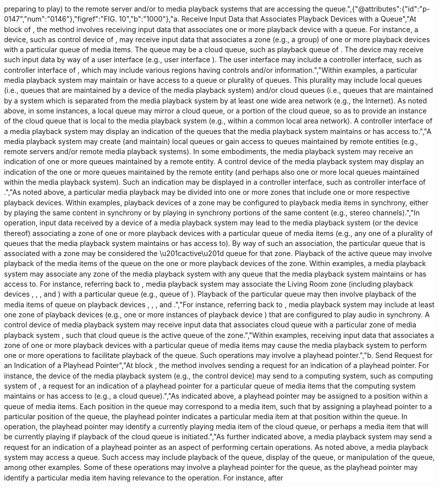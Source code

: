 preparing to play) to the remote server and\/or to media playback systems that are accessing the queue.",{"@attributes":{"id":"p-0147","num":"0146"},"figref":"FIG. 10","b":"1000"},"a. Receive Input Data that Associates Playback Devices with a Queue","At block  of , the method involves receiving input data that associates one or more playback device with a queue. For instance, a device, such as control device  of , may receive input data that associates a zone (e.g., a group) of one or more playback devices with a particular queue of media items. The queue may be a cloud queue, such as playback queue  of . The device may receive such input data by way of a user interface (e.g., user interface ). The user interface may include a controller interface, such as controller interface  of , which may include various regions having controls and\/or information.","Within examples, a particular media playback system may maintain or have access to a queue or plurality of queues. This plurality may include local queues (i.e., queues that are maintained by a device of the media playback system) and\/or cloud queues (i.e., queues that are maintained by a system which is separated from the media playback system by at least one wide area network (e.g., the Internet). As noted above, in some instances, a local queue may mirror a cloud queue, or a portion of the cloud queue, so as to provide an instance of the cloud queue that is local to the media playback system (e.g., within a common local area network). A controller interface of a media playback system may display an indication of the queues that the media playback system maintains or has access to.","A media playback system may create (and maintain) local queues or gain access to queues maintained by remote entities (e.g., remote servers and\/or remote media playback systems). In some embodiments, the media playback system may receive an indication of one or more queues maintained by a remote entity. A control device of the media playback system may display an indication of the one or more queues maintained by the remote entity (and perhaps also one or more local queues maintained within the media playback system). Such an indication may be displayed in a controller interface, such as controller interface  of .","As noted above, a particular media playback may be divided into one or more zones that include one or more respective playback devices. Within examples, playback devices of a zone may be configured to playback media items in synchrony, either by playing the same content in synchrony or by playing in synchrony portions of the same content (e.g., stereo channels).","In operation, input data received by a device of a media playback system may lead to the media playback system (or the device thereof) associating a zone of one or more playback devices with a particular queue of media items (e.g., any one of a plurality of queues that the media playback system maintains or has access to). By way of such an association, the particular queue that is associated with a zone may be considered the \u201cactive\u201d queue for that zone. Playback of the active queue may involve playback of the media items of the queue on the one or more playback devices of the zone. Within examples, a media playback system may associate any zone of the media playback system with any queue that the media playback system maintains or has access to. For instance, referring back to , media playback system  may associate the Living Room zone (including playback devices , , , and ) with a particular queue (e.g., queue  of ). Playback of the particular queue may then involve playback of the media items of queue  on playback devices , , , and .","For instance, referring back to , media playback system  may include at least one zone of playback devices (e.g., one or more instances of playback device ) that are configured to play audio in synchrony. A control device of media playback system  may receive input data that associates cloud queue  with a particular zone of media playback system , such that cloud queue  is the active queue of the zone.","Within examples, receiving input data that associates a zone of one or more playback devices with a particular queue of media items may cause the media playback system to perform one or more operations to facilitate playback of the queue. Such operations may involve a playhead pointer.","b. Send Request for an Indication of a Playhead Pointer","At block , the method involves sending a request for an indication of a playhead pointer. For instance, the device of the media playback system (e.g., the control device) may send to a computing system, such as computing system  of , a request for an indication of a playhead pointer for a particular queue of media items that the computing system maintains or has access to (e.g., a cloud queue).","As indicated above, a playhead pointer may be assigned to a position within a queue of media items. Each position in the queue may correspond to a media item, such that by assigning a playhead pointer to a particular position of the queue, the playhead pointer indicates a particular media item at that position within the queue. In operation, the playhead pointer may identify a currently playing media item of the cloud queue, or perhaps a media item that will be currently playing if playback of the cloud queue is initiated.","As further indicated above, a media playback system may send a request for an indication of a playhead pointer as an aspect of performing certain operations. As noted above, a media playback system may access a queue. Such access may include playback of the queue, display of the queue, or manipulation of the queue, among other examples. Some of these operations may involve a playhead pointer for the queue, as the playhead pointer may identify a particular media item having relevance to the operation. For instance, after